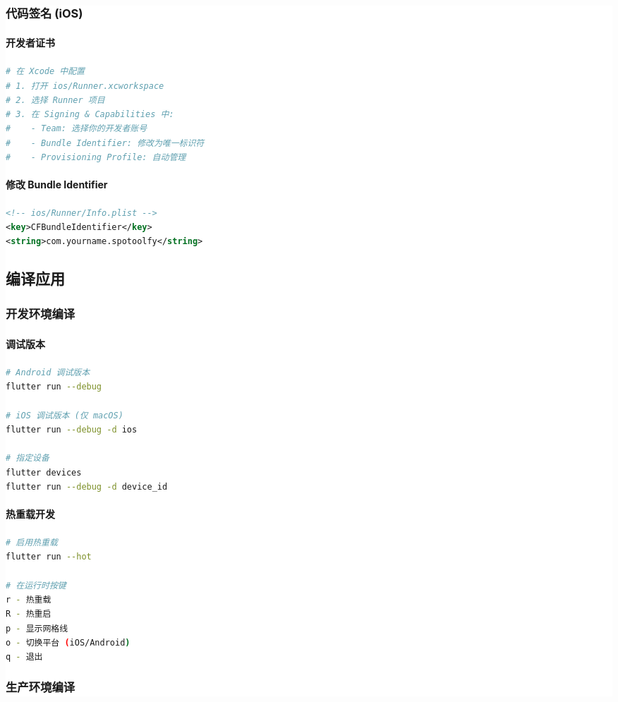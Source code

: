 ### 代码签名 (iOS)

#### 开发者证书
```bash
# 在 Xcode 中配置
# 1. 打开 ios/Runner.xcworkspace
# 2. 选择 Runner 项目
# 3. 在 Signing & Capabilities 中:
#    - Team: 选择你的开发者账号
#    - Bundle Identifier: 修改为唯一标识符
#    - Provisioning Profile: 自动管理
```

#### 修改 Bundle Identifier
```xml
<!-- ios/Runner/Info.plist -->
<key>CFBundleIdentifier</key>
<string>com.yourname.spotoolfy</string>
```

## 编译应用

### 开发环境编译

#### 调试版本
```bash
# Android 调试版本
flutter run --debug

# iOS 调试版本 (仅 macOS)
flutter run --debug -d ios

# 指定设备
flutter devices
flutter run --debug -d device_id
```

#### 热重载开发
```bash
# 启用热重载
flutter run --hot

# 在运行时按键
r - 热重载
R - 热重启
p - 显示网格线
o - 切换平台 (iOS/Android)
q - 退出
```

### 生产环境编译
